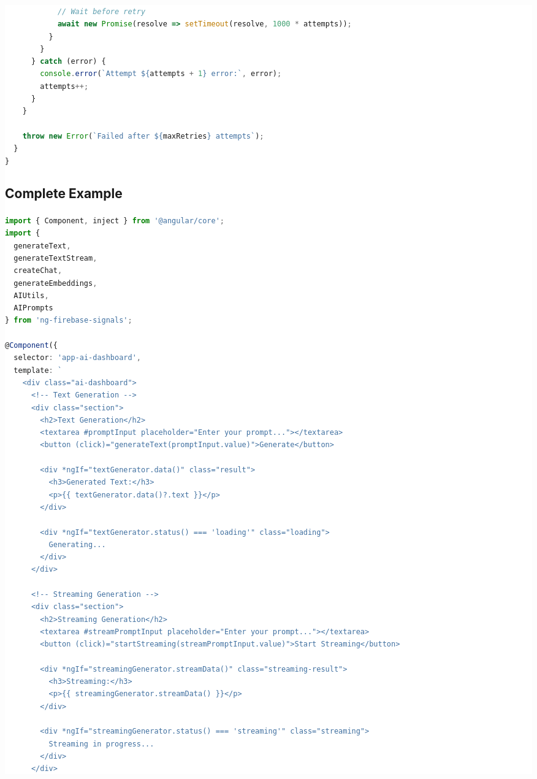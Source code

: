 ```typescript
            // Wait before retry
            await new Promise(resolve => setTimeout(resolve, 1000 * attempts));
          }
        }
      } catch (error) {
        console.error(`Attempt ${attempts + 1} error:`, error);
        attempts++;
      }
    }
    
    throw new Error(`Failed after ${maxRetries} attempts`);
  }
}
```

## Complete Example

```typescript
import { Component, inject } from '@angular/core';
import { 
  generateText, 
  generateTextStream,
  createChat,
  generateEmbeddings,
  AIUtils,
  AIPrompts 
} from 'ng-firebase-signals';

@Component({
  selector: 'app-ai-dashboard',
  template: `
    <div class="ai-dashboard">
      <!-- Text Generation -->
      <div class="section">
        <h2>Text Generation</h2>
        <textarea #promptInput placeholder="Enter your prompt..."></textarea>
        <button (click)="generateText(promptInput.value)">Generate</button>
        
        <div *ngIf="textGenerator.data()" class="result">
          <h3>Generated Text:</h3>
          <p>{{ textGenerator.data()?.text }}</p>
        </div>
        
        <div *ngIf="textGenerator.status() === 'loading'" class="loading">
          Generating...
        </div>
      </div>
      
      <!-- Streaming Generation -->
      <div class="section">
        <h2>Streaming Generation</h2>
        <textarea #streamPromptInput placeholder="Enter your prompt..."></textarea>
        <button (click)="startStreaming(streamPromptInput.value)">Start Streaming</button>
        
        <div *ngIf="streamingGenerator.streamData()" class="streaming-result">
          <h3>Streaming:</h3>
          <p>{{ streamingGenerator.streamData() }}</p>
        </div>
        
        <div *ngIf="streamingGenerator.status() === 'streaming'" class="streaming">
          Streaming in progress...
        </div>
      </div>
```